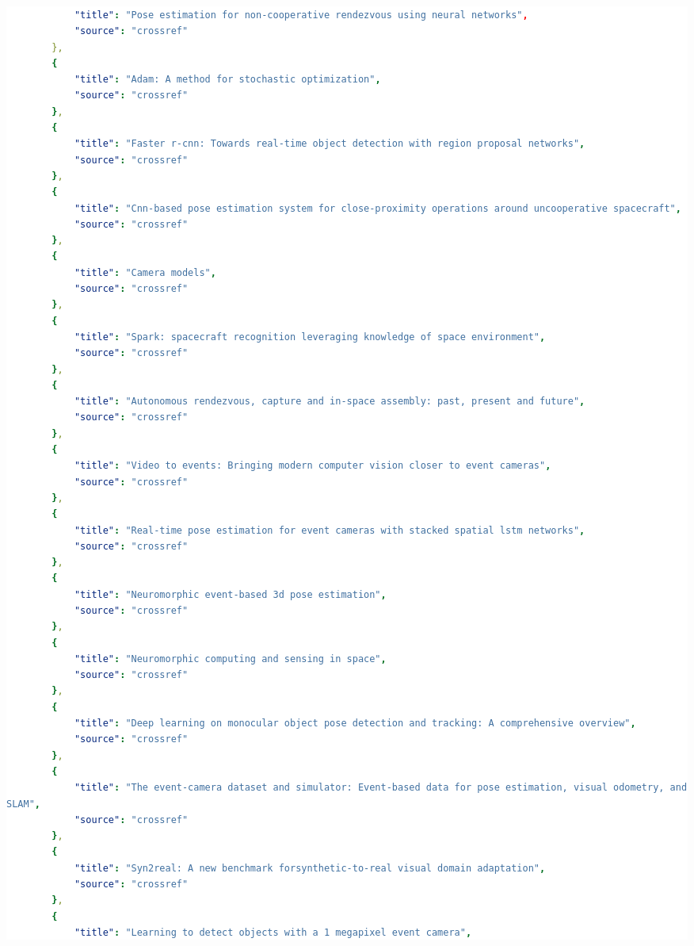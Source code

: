 ```yaml
            "title": "Pose estimation for non-cooperative rendezvous using neural networks",
            "source": "crossref"
        },
        {
            "title": "Adam: A method for stochastic optimization",
            "source": "crossref"
        },
        {
            "title": "Faster r-cnn: Towards real-time object detection with region proposal networks",
            "source": "crossref"
        },
        {
            "title": "Cnn-based pose estimation system for close-proximity operations around uncooperative spacecraft",
            "source": "crossref"
        },
        {
            "title": "Camera models",
            "source": "crossref"
        },
        {
            "title": "Spark: spacecraft recognition leveraging knowledge of space environment",
            "source": "crossref"
        },
        {
            "title": "Autonomous rendezvous, capture and in-space assembly: past, present and future",
            "source": "crossref"
        },
        {
            "title": "Video to events: Bringing modern computer vision closer to event cameras",
            "source": "crossref"
        },
        {
            "title": "Real-time pose estimation for event cameras with stacked spatial lstm networks",
            "source": "crossref"
        },
        {
            "title": "Neuromorphic event-based 3d pose estimation",
            "source": "crossref"
        },
        {
            "title": "Neuromorphic computing and sensing in space",
            "source": "crossref"
        },
        {
            "title": "Deep learning on monocular object pose detection and tracking: A comprehensive overview",
            "source": "crossref"
        },
        {
            "title": "The event-camera dataset and simulator: Event-based data for pose estimation, visual odometry, and SLAM",
            "source": "crossref"
        },
        {
            "title": "Syn2real: A new benchmark forsynthetic-to-real visual domain adaptation",
            "source": "crossref"
        },
        {
            "title": "Learning to detect objects with a 1 megapixel event camera",
```